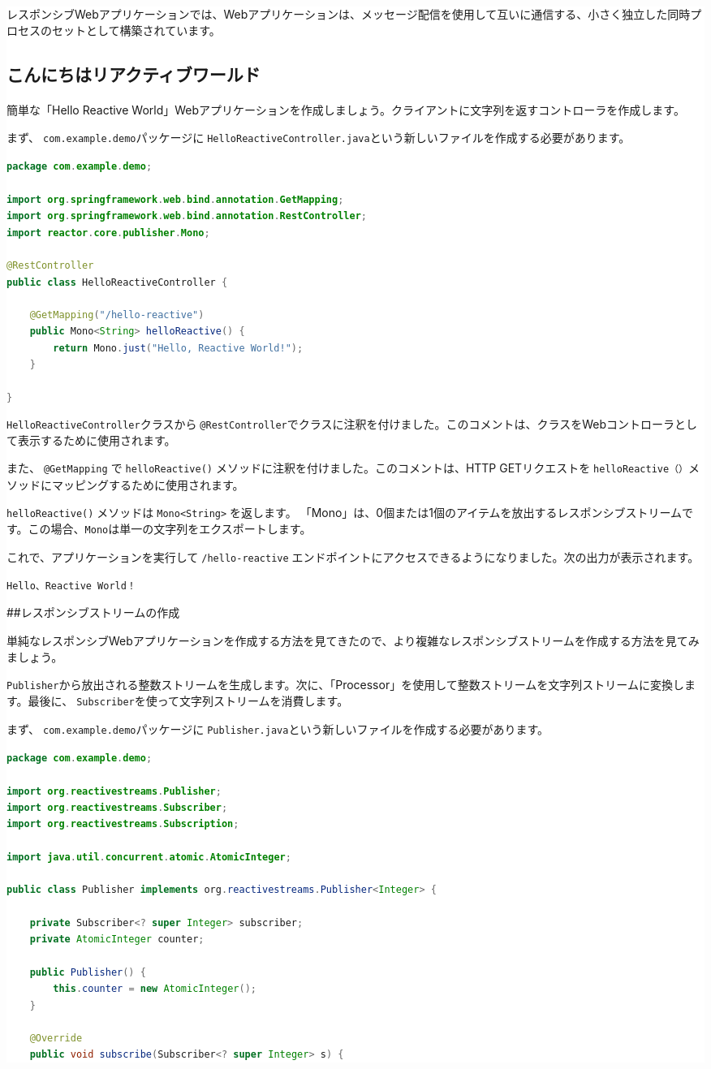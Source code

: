 レスポンシブWebアプリケーションでは、Webアプリケーションは、メッセージ配信を使用して互いに通信する、小さく独立した同時プロセスのセットとして構築されています。

## こんにちはリアクティブワールド

簡単な「Hello Reactive World」Webアプリケーションを作成しましょう。クライアントに文字列を返すコントローラを作成します。

まず、 `com.example.demo`パッケージに `HelloReactiveController.java`という新しいファイルを作成する必要があります。

```java
package com.example.demo;

import org.springframework.web.bind.annotation.GetMapping;
import org.springframework.web.bind.annotation.RestController;
import reactor.core.publisher.Mono;

@RestController
public class HelloReactiveController {

    @GetMapping("/hello-reactive")
    public Mono<String> helloReactive() {
        return Mono.just("Hello, Reactive World!");
    }

}
```

`HelloReactiveController`クラスから `@RestController`でクラスに注釈を付けました。このコメントは、クラスをWebコントローラとして表示するために使用されます。

また、 `@GetMapping` で `helloReactive()` メソッドに注釈を付けました。このコメントは、HTTP GETリクエストを `helloReactive（）`メソッドにマッピングするために使用されます。

`helloReactive()` メソッドは `Mono<String>` を返します。 「Mono」は、0個または1個のアイテムを放出するレスポンシブストリームです。この場合、`Mono`は単一の文字列をエクスポートします。

これで、アプリケーションを実行して `/hello-reactive` エンドポイントにアクセスできるようになりました。次の出力が表示されます。

```
Hello、Reactive World！
```

##レスポンシブストリームの作成

単純なレスポンシブWebアプリケーションを作成する方法を見てきたので、より複雑なレスポンシブストリームを作成する方法を見てみましょう。

`Publisher`から放出される整数ストリームを生成します。次に、「Processor」を使用して整数ストリームを文字列ストリームに変換します。最後に、 `Subscriber`を使って文字列ストリームを消費します。

まず、 `com.example.demo`パッケージに `Publisher.java`という新しいファイルを作成する必要があります。

```java
package com.example.demo;

import org.reactivestreams.Publisher;
import org.reactivestreams.Subscriber;
import org.reactivestreams.Subscription;

import java.util.concurrent.atomic.AtomicInteger;

public class Publisher implements org.reactivestreams.Publisher<Integer> {

    private Subscriber<? super Integer> subscriber;
    private AtomicInteger counter;

    public Publisher() {
        this.counter = new AtomicInteger();
    }

    @Override
    public void subscribe(Subscriber<? super Integer> s) {
```